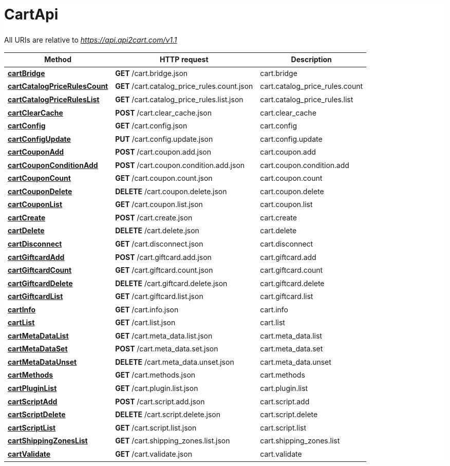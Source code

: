 # CartApi

All URIs are relative to *https://api.api2cart.com/v1.1*

Method | HTTP request | Description
------------- | ------------- | -------------
[**cartBridge**](CartApi.md#cartBridge) | **GET** /cart.bridge.json | cart.bridge
[**cartCatalogPriceRulesCount**](CartApi.md#cartCatalogPriceRulesCount) | **GET** /cart.catalog_price_rules.count.json | cart.catalog_price_rules.count
[**cartCatalogPriceRulesList**](CartApi.md#cartCatalogPriceRulesList) | **GET** /cart.catalog_price_rules.list.json | cart.catalog_price_rules.list
[**cartClearCache**](CartApi.md#cartClearCache) | **POST** /cart.clear_cache.json | cart.clear_cache
[**cartConfig**](CartApi.md#cartConfig) | **GET** /cart.config.json | cart.config
[**cartConfigUpdate**](CartApi.md#cartConfigUpdate) | **PUT** /cart.config.update.json | cart.config.update
[**cartCouponAdd**](CartApi.md#cartCouponAdd) | **POST** /cart.coupon.add.json | cart.coupon.add
[**cartCouponConditionAdd**](CartApi.md#cartCouponConditionAdd) | **POST** /cart.coupon.condition.add.json | cart.coupon.condition.add
[**cartCouponCount**](CartApi.md#cartCouponCount) | **GET** /cart.coupon.count.json | cart.coupon.count
[**cartCouponDelete**](CartApi.md#cartCouponDelete) | **DELETE** /cart.coupon.delete.json | cart.coupon.delete
[**cartCouponList**](CartApi.md#cartCouponList) | **GET** /cart.coupon.list.json | cart.coupon.list
[**cartCreate**](CartApi.md#cartCreate) | **POST** /cart.create.json | cart.create
[**cartDelete**](CartApi.md#cartDelete) | **DELETE** /cart.delete.json | cart.delete
[**cartDisconnect**](CartApi.md#cartDisconnect) | **GET** /cart.disconnect.json | cart.disconnect
[**cartGiftcardAdd**](CartApi.md#cartGiftcardAdd) | **POST** /cart.giftcard.add.json | cart.giftcard.add
[**cartGiftcardCount**](CartApi.md#cartGiftcardCount) | **GET** /cart.giftcard.count.json | cart.giftcard.count
[**cartGiftcardDelete**](CartApi.md#cartGiftcardDelete) | **DELETE** /cart.giftcard.delete.json | cart.giftcard.delete
[**cartGiftcardList**](CartApi.md#cartGiftcardList) | **GET** /cart.giftcard.list.json | cart.giftcard.list
[**cartInfo**](CartApi.md#cartInfo) | **GET** /cart.info.json | cart.info
[**cartList**](CartApi.md#cartList) | **GET** /cart.list.json | cart.list
[**cartMetaDataList**](CartApi.md#cartMetaDataList) | **GET** /cart.meta_data.list.json | cart.meta_data.list
[**cartMetaDataSet**](CartApi.md#cartMetaDataSet) | **POST** /cart.meta_data.set.json | cart.meta_data.set
[**cartMetaDataUnset**](CartApi.md#cartMetaDataUnset) | **DELETE** /cart.meta_data.unset.json | cart.meta_data.unset
[**cartMethods**](CartApi.md#cartMethods) | **GET** /cart.methods.json | cart.methods
[**cartPluginList**](CartApi.md#cartPluginList) | **GET** /cart.plugin.list.json | cart.plugin.list
[**cartScriptAdd**](CartApi.md#cartScriptAdd) | **POST** /cart.script.add.json | cart.script.add
[**cartScriptDelete**](CartApi.md#cartScriptDelete) | **DELETE** /cart.script.delete.json | cart.script.delete
[**cartScriptList**](CartApi.md#cartScriptList) | **GET** /cart.script.list.json | cart.script.list
[**cartShippingZonesList**](CartApi.md#cartShippingZonesList) | **GET** /cart.shipping_zones.list.json | cart.shipping_zones.list
[**cartValidate**](CartApi.md#cartValidate) | **GET** /cart.validate.json | cart.validate
